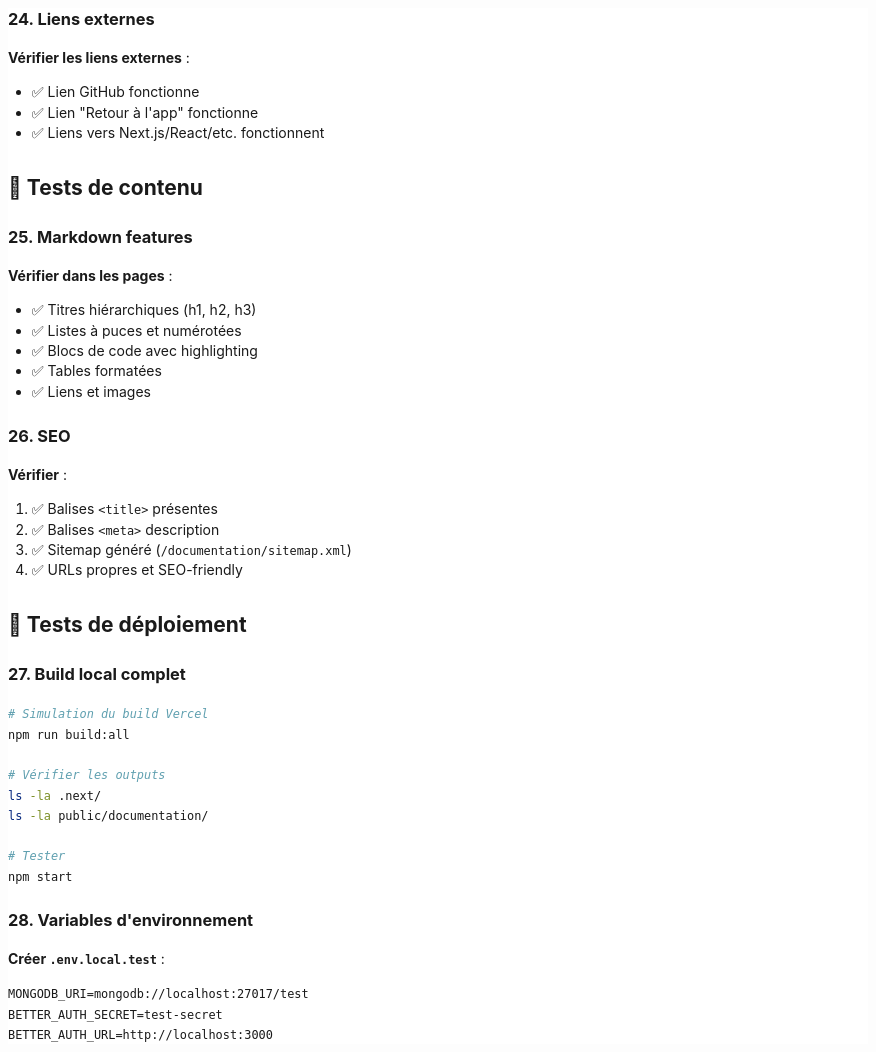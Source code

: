 ### 24. Liens externes

**Vérifier les liens externes** :

- ✅ Lien GitHub fonctionne
- ✅ Lien "Retour à l'app" fonctionne
- ✅ Liens vers Next.js/React/etc. fonctionnent

## 📝 Tests de contenu

### 25. Markdown features

**Vérifier dans les pages** :

- ✅ Titres hiérarchiques (h1, h2, h3)
- ✅ Listes à puces et numérotées
- ✅ Blocs de code avec highlighting
- ✅ Tables formatées
- ✅ Liens et images

### 26. SEO

**Vérifier** :

1. ✅ Balises `<title>` présentes
2. ✅ Balises `<meta>` description
3. ✅ Sitemap généré (`/documentation/sitemap.xml`)
4. ✅ URLs propres et SEO-friendly

## 🚀 Tests de déploiement

### 27. Build local complet

```bash
# Simulation du build Vercel
npm run build:all

# Vérifier les outputs
ls -la .next/
ls -la public/documentation/

# Tester
npm start
```

### 28. Variables d'environnement

**Créer `.env.local.test`** :

```env
MONGODB_URI=mongodb://localhost:27017/test
BETTER_AUTH_SECRET=test-secret
BETTER_AUTH_URL=http://localhost:3000
```
